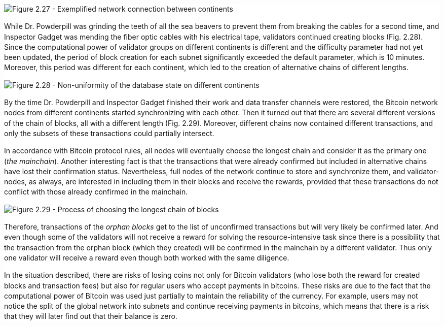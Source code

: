 ![Figure 2.27 - Exemplified network connection between continents](/resources/img/chapter-1/2.5-confirmation-of-transactions-in-bitcoin/2.27-network-connection.png)

While Dr. Powderpill was grinding the teeth of all the sea beavers to prevent them from breaking the cables for a second 
time, and Inspector Gadget was mending the fiber optic cables with his electrical tape, validators continued creating 
blocks (Fig. 2.28). Since the computational power of validator groups on different continents is different and the 
difficulty parameter had not yet been updated, the period of block creation for each subnet significantly exceeded the 
default parameter, which is 10 minutes. Moreover, this period was different for each continent, which led to the 
creation of alternative chains of different lengths.

![Figure 2.28 - Non-uniformity of the database state on different continents](/resources/img/chapter-1/2.5-confirmation-of-transactions-in-bitcoin/2.28-non-uniformity.png)

By the time Dr. Powderpill and Inspector Gadget finished their work and data transfer channels were restored, the 
Bitcoin network nodes from different continents started synchronizing with each other. Then it turned out that there are 
several different versions of the chain of blocks, all with a different length (Fig. 2.29). Moreover, different chains 
now contained different transactions, and only the subsets of these transactions could partially intersect.

In accordance with Bitcoin protocol rules, all nodes will eventually choose the longest chain and consider it as the 
primary one (*the mainchain*). Another interesting fact is that the transactions that were already confirmed but 
included in alternative chains have lost their confirmation status. Nevertheless, full nodes of the network continue to 
store and synchronize them, and validator-nodes, as always, are interested in including them in their blocks and receive 
the rewards, provided that these transactions do not conflict with those already confirmed in the mainchain.

![Figure 2.29 - Process of choosing the longest chain of blocks](/resources/img/chapter-1/2.5-confirmation-of-transactions-in-bitcoin/2.29-choosing-the-longest-chain.png)

Therefore, transactions of the *orphan blocks* get to the list of unconfirmed transactions but will very likely be 
confirmed later. And even though some of the validators will not receive a reward for solving the resource-intensive 
task since there is a possibility that the transaction from the orphan block (which they created) will be confirmed in 
the mainchain by a different validator. Thus only one validator will receive a reward even though both worked with the 
same diligence.

In the situation described, there are risks of losing coins not only for Bitcoin validators (who lose both the reward 
for created blocks and transaction fees) but also for regular users who accept payments in bitcoins. These risks are due 
to the fact that the computational power of Bitcoin was used just partially to maintain the reliability of the currency. 
For example, users may not notice the split of the global network into subnets and continue receiving payments in 
bitcoins, which means that there is a risk that they will later find out that their balance is zero.
